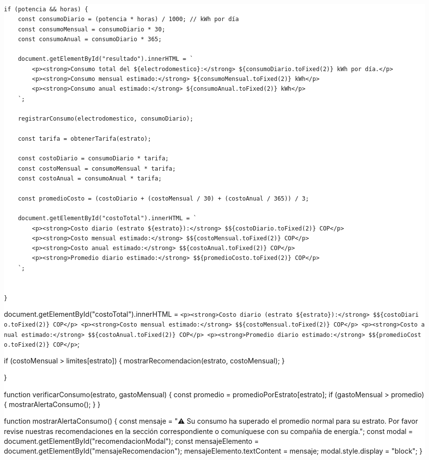     if (potencia && horas) {
        const consumoDiario = (potencia * horas) / 1000; // kWh por día
        const consumoMensual = consumoDiario * 30;
        const consumoAnual = consumoDiario * 365;

        document.getElementById("resultado").innerHTML = `
            <p><strong>Consumo total del ${electrodomestico}:</strong> ${consumoDiario.toFixed(2)} kWh por día.</p>
            <p><strong>Consumo mensual estimado:</strong> ${consumoMensual.toFixed(2)} kWh</p>
            <p><strong>Consumo anual estimado:</strong> ${consumoAnual.toFixed(2)} kWh</p>
        `;

        registrarConsumo(electrodomestico, consumoDiario);

        const tarifa = obtenerTarifa(estrato);

        const costoDiario = consumoDiario * tarifa;
        const costoMensual = consumoMensual * tarifa;
        const costoAnual = consumoAnual * tarifa;

        const promedioCosto = (costoDiario + (costoMensual / 30) + (costoAnual / 365)) / 3;

        document.getElementById("costoTotal").innerHTML = `
            <p><strong>Costo diario (estrato ${estrato}):</strong> $${costoDiario.toFixed(2)} COP</p>
            <p><strong>Costo mensual estimado:</strong> $${costoMensual.toFixed(2)} COP</p>
            <p><strong>Costo anual estimado:</strong> $${costoAnual.toFixed(2)} COP</p>
            <p><strong>Promedio diario estimado:</strong> $${promedioCosto.toFixed(2)} COP</p>
        `;

    
    }

document.getElementById("costoTotal").innerHTML = `
    <p><strong>Costo diario (estrato ${estrato}):</strong> $${costoDiario.toFixed(2)} COP</p>
    <p><strong>Costo mensual estimado:</strong> $${costoMensual.toFixed(2)} COP</p>
    <p><strong>Costo anual estimado:</strong> $${costoAnual.toFixed(2)} COP</p>
    <p><strong>Promedio diario estimado:</strong> $${promedioCosto.toFixed(2)} COP</p>
`;

if (costoMensual > limites[estrato]) {
    mostrarRecomendacion(estrato, costoMensual);
}

}

function verificarConsumo(estrato, gastoMensual) {
    const promedio = promedioPorEstrato[estrato];
    if (gastoMensual > promedio) {
        mostrarAlertaConsumo();
    }
}

function mostrarAlertaConsumo() {
    const mensaje = "⚠️ Su consumo ha superado el promedio normal para su estrato. Por favor revise nuestras recomendaciones en la sección correspondiente o comuníquese con su compañía de energía.";
    const modal = document.getElementById("recomendacionModal");
    const mensajeElemento = document.getElementById("mensajeRecomendacion");
    mensajeElemento.textContent = mensaje;
    modal.style.display = "block";
}
